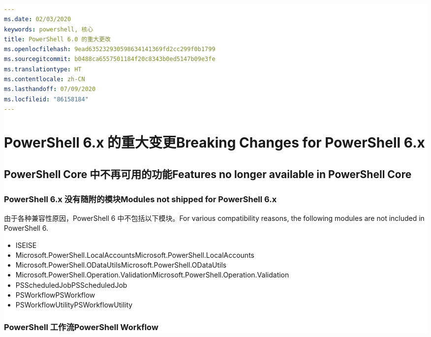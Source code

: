 ```yaml
---
ms.date: 02/03/2020
keywords: powershell, 核心
title: PowerShell 6.0 的重大更改
ms.openlocfilehash: 9ead635232930598634141369fd2cc299f0b1799
ms.sourcegitcommit: b0488ca6557501184f20c8343b0ed5147b09e3fe
ms.translationtype: HT
ms.contentlocale: zh-CN
ms.lasthandoff: 07/09/2020
ms.locfileid: "86158184"
---
```

# <a name="breaking-changes-for-powershell-6x"></a><span data-ttu-id="38a7f-103">PowerShell 6.x 的重大变更</span><span class="sxs-lookup"><span data-stu-id="38a7f-103">Breaking Changes for PowerShell 6.x</span></span>

## <a name="features-no-longer-available-in-powershell-core"></a><span data-ttu-id="38a7f-104">PowerShell Core 中不再可用的功能</span><span class="sxs-lookup"><span data-stu-id="38a7f-104">Features no longer available in PowerShell Core</span></span>

### <a name="modules-not-shipped-for-powershell-6x"></a><span data-ttu-id="38a7f-105">PowerShell 6.x 没有随附的模块</span><span class="sxs-lookup"><span data-stu-id="38a7f-105">Modules not shipped for PowerShell 6.x</span></span>

<span data-ttu-id="38a7f-106">由于各种兼容性原因，PowerShell 6 中不包括以下模块。</span><span class="sxs-lookup"><span data-stu-id="38a7f-106">For various compatibility reasons, the following modules are not included in PowerShell 6.</span></span>

- <span data-ttu-id="38a7f-107">ISE</span><span class="sxs-lookup"><span data-stu-id="38a7f-107">ISE</span></span>
- <span data-ttu-id="38a7f-108">Microsoft.PowerShell.LocalAccounts</span><span class="sxs-lookup"><span data-stu-id="38a7f-108">Microsoft.PowerShell.LocalAccounts</span></span>
- <span data-ttu-id="38a7f-109">Microsoft.PowerShell.ODataUtils</span><span class="sxs-lookup"><span data-stu-id="38a7f-109">Microsoft.PowerShell.ODataUtils</span></span>
- <span data-ttu-id="38a7f-110">Microsoft.PowerShell.Operation.Validation</span><span class="sxs-lookup"><span data-stu-id="38a7f-110">Microsoft.PowerShell.Operation.Validation</span></span>
- <span data-ttu-id="38a7f-111">PSScheduledJob</span><span class="sxs-lookup"><span data-stu-id="38a7f-111">PSScheduledJob</span></span>
- <span data-ttu-id="38a7f-112">PSWorkflow</span><span class="sxs-lookup"><span data-stu-id="38a7f-112">PSWorkflow</span></span>
- <span data-ttu-id="38a7f-113">PSWorkflowUtility</span><span class="sxs-lookup"><span data-stu-id="38a7f-113">PSWorkflowUtility</span></span>

### <a name="powershell-workflow"></a><span data-ttu-id="38a7f-114">PowerShell 工作流</span><span class="sxs-lookup"><span data-stu-id="38a7f-114">PowerShell Workflow</span></span>
